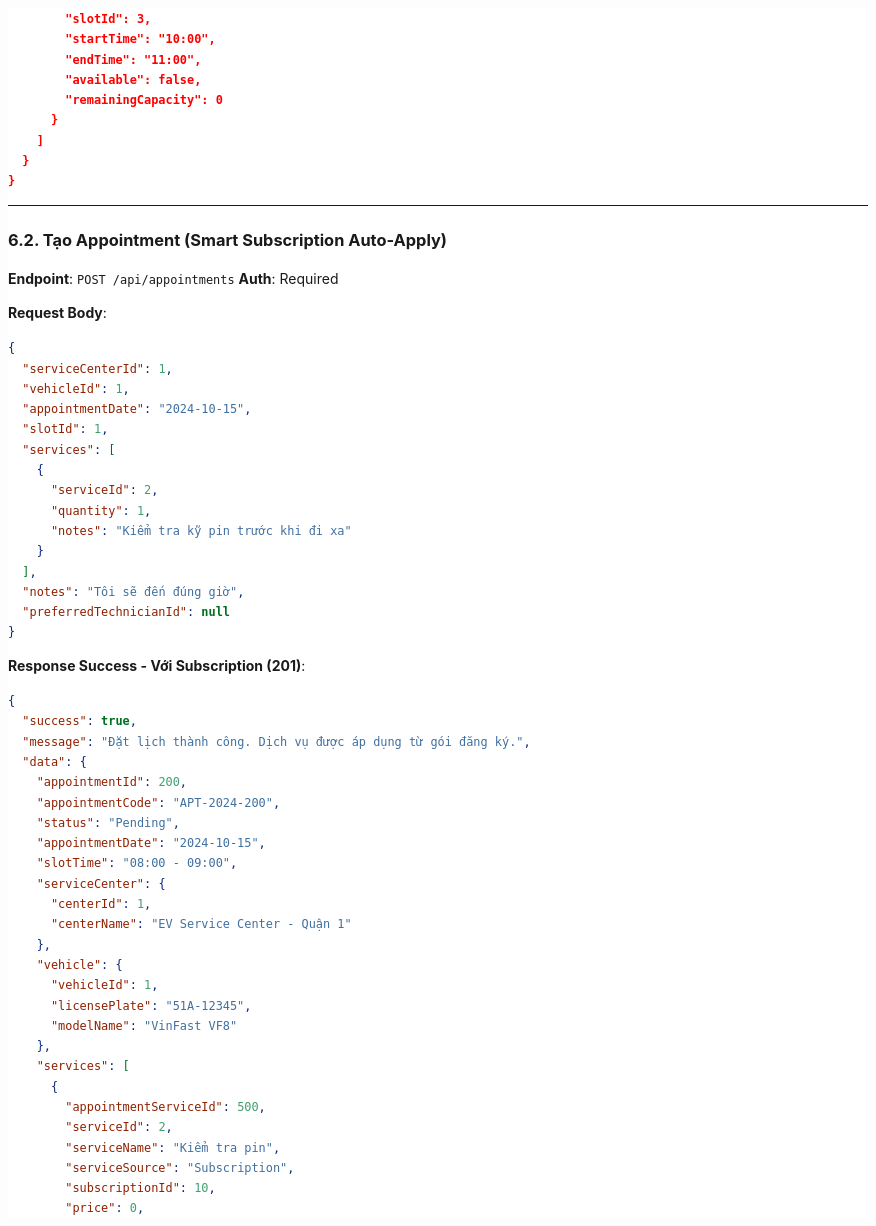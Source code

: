 ```json
        "slotId": 3,
        "startTime": "10:00",
        "endTime": "11:00",
        "available": false,
        "remainingCapacity": 0
      }
    ]
  }
}
```

---

### 6.2. Tạo Appointment (Smart Subscription Auto-Apply)

**Endpoint**: `POST /api/appointments`
**Auth**: Required

**Request Body**:
```json
{
  "serviceCenterId": 1,
  "vehicleId": 1,
  "appointmentDate": "2024-10-15",
  "slotId": 1,
  "services": [
    {
      "serviceId": 2,
      "quantity": 1,
      "notes": "Kiểm tra kỹ pin trước khi đi xa"
    }
  ],
  "notes": "Tôi sẽ đến đúng giờ",
  "preferredTechnicianId": null
}
```

**Response Success - Với Subscription (201)**:
```json
{
  "success": true,
  "message": "Đặt lịch thành công. Dịch vụ được áp dụng từ gói đăng ký.",
  "data": {
    "appointmentId": 200,
    "appointmentCode": "APT-2024-200",
    "status": "Pending",
    "appointmentDate": "2024-10-15",
    "slotTime": "08:00 - 09:00",
    "serviceCenter": {
      "centerId": 1,
      "centerName": "EV Service Center - Quận 1"
    },
    "vehicle": {
      "vehicleId": 1,
      "licensePlate": "51A-12345",
      "modelName": "VinFast VF8"
    },
    "services": [
      {
        "appointmentServiceId": 500,
        "serviceId": 2,
        "serviceName": "Kiểm tra pin",
        "serviceSource": "Subscription",
        "subscriptionId": 10,
        "price": 0,
```